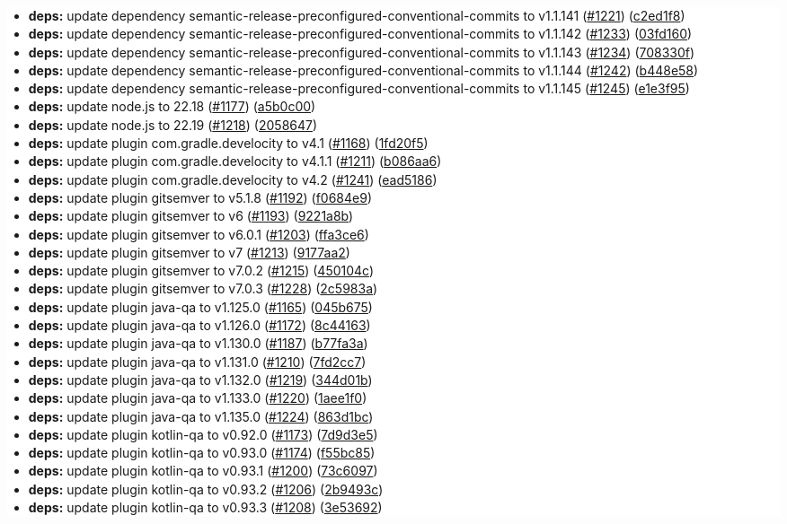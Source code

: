 * **deps:** update dependency semantic-release-preconfigured-conventional-commits to v1.1.141 ([#1221](https://github.com/DanySK/jirf/issues/1221)) ([c2ed1f8](https://github.com/DanySK/jirf/commit/c2ed1f861eda4877fe89af124bcc7e56c03b6e35))
* **deps:** update dependency semantic-release-preconfigured-conventional-commits to v1.1.142 ([#1233](https://github.com/DanySK/jirf/issues/1233)) ([03fd160](https://github.com/DanySK/jirf/commit/03fd160558ae4961c645fdc78514b057d16ada77))
* **deps:** update dependency semantic-release-preconfigured-conventional-commits to v1.1.143 ([#1234](https://github.com/DanySK/jirf/issues/1234)) ([708330f](https://github.com/DanySK/jirf/commit/708330f14f1033ae3104b1f3cf9801a6ea66e5cc))
* **deps:** update dependency semantic-release-preconfigured-conventional-commits to v1.1.144 ([#1242](https://github.com/DanySK/jirf/issues/1242)) ([b448e58](https://github.com/DanySK/jirf/commit/b448e58846e90738b40f7f6989ffd2937e6302cd))
* **deps:** update dependency semantic-release-preconfigured-conventional-commits to v1.1.145 ([#1245](https://github.com/DanySK/jirf/issues/1245)) ([e1e3f95](https://github.com/DanySK/jirf/commit/e1e3f95d6598355e1ec83c0be0d5919b180842ff))
* **deps:** update node.js to 22.18 ([#1177](https://github.com/DanySK/jirf/issues/1177)) ([a5b0c00](https://github.com/DanySK/jirf/commit/a5b0c0051683cb2ade126fc78df4098b63d6ea2a))
* **deps:** update node.js to 22.19 ([#1218](https://github.com/DanySK/jirf/issues/1218)) ([2058647](https://github.com/DanySK/jirf/commit/2058647fd40818be2a62a11c47e1997d6154a201))
* **deps:** update plugin com.gradle.develocity to v4.1 ([#1168](https://github.com/DanySK/jirf/issues/1168)) ([1fd20f5](https://github.com/DanySK/jirf/commit/1fd20f5680699f73dd7a1368e4c6c11d06ef2e0b))
* **deps:** update plugin com.gradle.develocity to v4.1.1 ([#1211](https://github.com/DanySK/jirf/issues/1211)) ([b086aa6](https://github.com/DanySK/jirf/commit/b086aa62ba630d1466b8633667d8fd07dfcb9695))
* **deps:** update plugin com.gradle.develocity to v4.2 ([#1241](https://github.com/DanySK/jirf/issues/1241)) ([ead5186](https://github.com/DanySK/jirf/commit/ead51866ad1568150c7f7fe524d8ed3fe2f00dd7))
* **deps:** update plugin gitsemver to v5.1.8 ([#1192](https://github.com/DanySK/jirf/issues/1192)) ([f0684e9](https://github.com/DanySK/jirf/commit/f0684e91f095f271e8ccbebd90abc6e7d322d0d8))
* **deps:** update plugin gitsemver to v6 ([#1193](https://github.com/DanySK/jirf/issues/1193)) ([9221a8b](https://github.com/DanySK/jirf/commit/9221a8b67c60ba2abedf97c56bb33e4987f68290))
* **deps:** update plugin gitsemver to v6.0.1 ([#1203](https://github.com/DanySK/jirf/issues/1203)) ([ffa3ce6](https://github.com/DanySK/jirf/commit/ffa3ce605b4484a43f8652e14600c9ba144ddfe3))
* **deps:** update plugin gitsemver to v7 ([#1213](https://github.com/DanySK/jirf/issues/1213)) ([9177aa2](https://github.com/DanySK/jirf/commit/9177aa2afc63bc4780a0621498e9b7549fa088f7))
* **deps:** update plugin gitsemver to v7.0.2 ([#1215](https://github.com/DanySK/jirf/issues/1215)) ([450104c](https://github.com/DanySK/jirf/commit/450104c9a3e46008e43e2a8d7ce8e17bab6047d9))
* **deps:** update plugin gitsemver to v7.0.3 ([#1228](https://github.com/DanySK/jirf/issues/1228)) ([2c5983a](https://github.com/DanySK/jirf/commit/2c5983a8021bced871971650ccb1ad0d28ddbf5b))
* **deps:** update plugin java-qa to v1.125.0 ([#1165](https://github.com/DanySK/jirf/issues/1165)) ([045b675](https://github.com/DanySK/jirf/commit/045b675613f833f4a9f5c7ac3e20248fb8b41bdb))
* **deps:** update plugin java-qa to v1.126.0 ([#1172](https://github.com/DanySK/jirf/issues/1172)) ([8c44163](https://github.com/DanySK/jirf/commit/8c441632af6457f1bd0715f00257db77b216db62))
* **deps:** update plugin java-qa to v1.130.0 ([#1187](https://github.com/DanySK/jirf/issues/1187)) ([b77fa3a](https://github.com/DanySK/jirf/commit/b77fa3a3dba3755729c4c78de9fb6874da2745aa))
* **deps:** update plugin java-qa to v1.131.0 ([#1210](https://github.com/DanySK/jirf/issues/1210)) ([7fd2cc7](https://github.com/DanySK/jirf/commit/7fd2cc7803b22ee1b66779497086cc369b22acbe))
* **deps:** update plugin java-qa to v1.132.0 ([#1219](https://github.com/DanySK/jirf/issues/1219)) ([344d01b](https://github.com/DanySK/jirf/commit/344d01b821b2a8cd25577ada5da9890fc79a1c35))
* **deps:** update plugin java-qa to v1.133.0 ([#1220](https://github.com/DanySK/jirf/issues/1220)) ([1aee1f0](https://github.com/DanySK/jirf/commit/1aee1f0a5856a6fa5b12f2a563005f20d7fc5c07))
* **deps:** update plugin java-qa to v1.135.0 ([#1224](https://github.com/DanySK/jirf/issues/1224)) ([863d1bc](https://github.com/DanySK/jirf/commit/863d1bc0adb8eefeabfd303179602fa3a32091e6))
* **deps:** update plugin kotlin-qa to v0.92.0 ([#1173](https://github.com/DanySK/jirf/issues/1173)) ([7d9d3e5](https://github.com/DanySK/jirf/commit/7d9d3e57634c594f88522c35d7d3de9ebb336e12))
* **deps:** update plugin kotlin-qa to v0.93.0 ([#1174](https://github.com/DanySK/jirf/issues/1174)) ([f55bc85](https://github.com/DanySK/jirf/commit/f55bc850e6c8bd6c8385055a0f7d7d542459e844))
* **deps:** update plugin kotlin-qa to v0.93.1 ([#1200](https://github.com/DanySK/jirf/issues/1200)) ([73c6097](https://github.com/DanySK/jirf/commit/73c6097206509468e7df223f518623f12d5e6ae0))
* **deps:** update plugin kotlin-qa to v0.93.2 ([#1206](https://github.com/DanySK/jirf/issues/1206)) ([2b9493c](https://github.com/DanySK/jirf/commit/2b9493cc0f0e9100c579f2b19ecd6dd73ffcf682))
* **deps:** update plugin kotlin-qa to v0.93.3 ([#1208](https://github.com/DanySK/jirf/issues/1208)) ([3e53692](https://github.com/DanySK/jirf/commit/3e536920b7858f52446083de66c33564645fe21d))